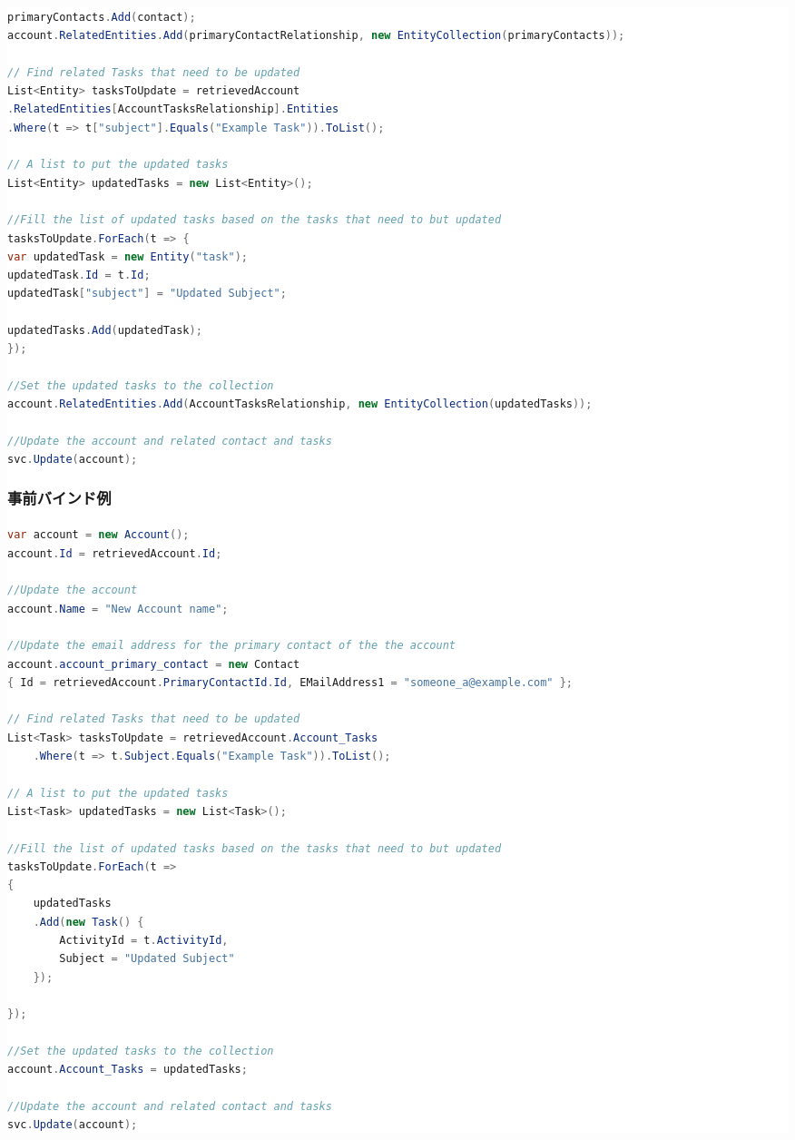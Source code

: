 ```csharp
primaryContacts.Add(contact);  
account.RelatedEntities.Add(primaryContactRelationship, new EntityCollection(primaryContacts));

// Find related Tasks that need to be updated
List<Entity> tasksToUpdate = retrievedAccount
.RelatedEntities[AccountTasksRelationship].Entities
.Where(t => t["subject"].Equals("Example Task")).ToList();

// A list to put the updated tasks
List<Entity> updatedTasks = new List<Entity>();

//Fill the list of updated tasks based on the tasks that need to but updated
tasksToUpdate.ForEach(t => {
var updatedTask = new Entity("task");
updatedTask.Id = t.Id;
updatedTask["subject"] = "Updated Subject";

updatedTasks.Add(updatedTask);
});

//Set the updated tasks to the collection
account.RelatedEntities.Add(AccountTasksRelationship, new EntityCollection(updatedTasks));

//Update the account and related contact and tasks
svc.Update(account);
```


### <a name="early-bound-example"></a>事前バインド例

```csharp
var account = new Account();
account.Id = retrievedAccount.Id;

//Update the account
account.Name = "New Account name";

//Update the email address for the primary contact of the the account
account.account_primary_contact = new Contact
{ Id = retrievedAccount.PrimaryContactId.Id, EMailAddress1 = "someone_a@example.com" };

// Find related Tasks that need to be updated
List<Task> tasksToUpdate = retrievedAccount.Account_Tasks
    .Where(t => t.Subject.Equals("Example Task")).ToList();

// A list to put the updated tasks
List<Task> updatedTasks = new List<Task>();

//Fill the list of updated tasks based on the tasks that need to but updated
tasksToUpdate.ForEach(t =>
{
    updatedTasks
    .Add(new Task() {
        ActivityId = t.ActivityId,
        Subject = "Updated Subject"
    });

});

//Set the updated tasks to the collection
account.Account_Tasks = updatedTasks;

//Update the account and related contact and tasks
svc.Update(account);
```